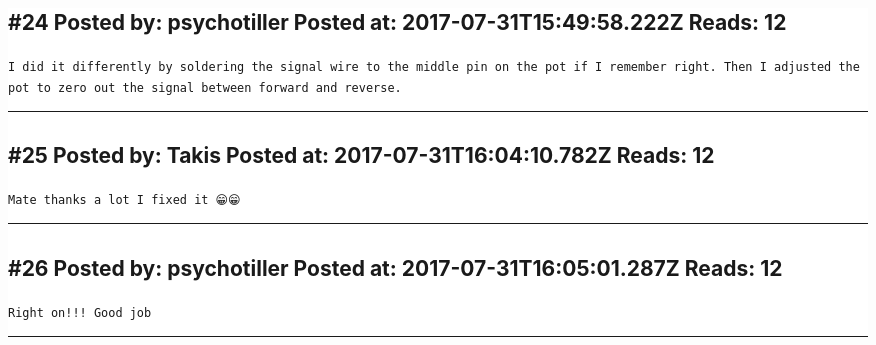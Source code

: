 ## \#24 Posted by: psychotiller Posted at: 2017-07-31T15:49:58.222Z Reads: 12

```
I did it differently by soldering the signal wire to the middle pin on the pot if I remember right. Then I adjusted the pot to zero out the signal between forward and reverse.
```

---
## \#25 Posted by: Takis Posted at: 2017-07-31T16:04:10.782Z Reads: 12

```
Mate thanks a lot I fixed it 😁😁
```

---
## \#26 Posted by: psychotiller Posted at: 2017-07-31T16:05:01.287Z Reads: 12

```
Right on!!! Good job
```

---

